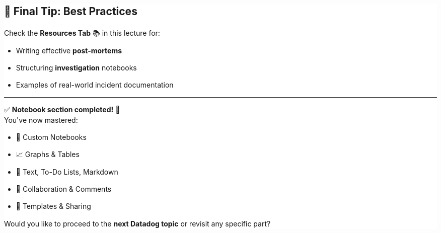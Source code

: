 
## 🔗 Final Tip: Best Practices

Check the **Resources Tab** 📚 in this lecture for:

-   Writing effective **post-mortems**
    
-   Structuring **investigation** notebooks
    
-   Examples of real-world incident documentation
    

---

✅ **Notebook section completed!** 🎉  
You've now mastered:

-   📒 Custom Notebooks
    
-   📈 Graphs & Tables
    
-   📝 Text, To-Do Lists, Markdown
    
-   👥 Collaboration & Comments
    
-   🔄 Templates & Sharing
    

Would you like to proceed to the **next Datadog topic** or revisit any specific part?
